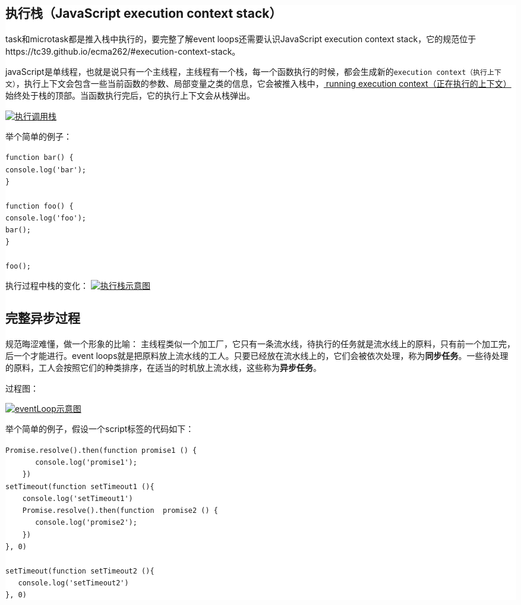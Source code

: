 ## 执行栈（JavaScript execution context stack）

task和microtask都是推入栈中执行的，要完整了解event loops还需要认识JavaScript execution context stack，它的规范位于https://tc39.github.io/ecma262/#execution-context-stack。

javaScript是单线程，也就是说只有一个主线程，主线程有一个栈，每一个函数执行的时候，都会生成新的`execution context（执行上下文）`，执行上下文会包含一些当前函数的参数、局部变量之类的信息，它会被推入栈中，[ running execution context（正在执行的上下文）](https://tc39.github.io/ecma262/#running-execution-context)始终处于栈的顶部。当函数执行完后，它的执行上下文会从栈弹出。

[![执行调用栈](https://github.com/aooy/aooy.github.io/blob/master/blog/issues5/img/ec.jpg?raw=true)](https://github.com/aooy/aooy.github.io/blob/master/blog/issues5/img/ec.jpg?raw=true)

举个简单的例子：

```
function bar() {
console.log('bar');
}

function foo() {
console.log('foo');
bar();
}

foo();
```

执行过程中栈的变化：
[![执行栈示意图](https://github.com/aooy/aooy.github.io/blob/master/blog/issues5/img/ec2.jpg?raw=true)](https://github.com/aooy/aooy.github.io/blob/master/blog/issues5/img/ec2.jpg?raw=true)

## 完整异步过程

规范晦涩难懂，做一个形象的比喻：
主线程类似一个加工厂，它只有一条流水线，待执行的任务就是流水线上的原料，只有前一个加工完，后一个才能进行。event loops就是把原料放上流水线的工人。只要已经放在流水线上的，它们会被依次处理，称为**同步任务**。一些待处理的原料，工人会按照它们的种类排序，在适当的时机放上流水线，这些称为**异步任务**。

过程图：

[![eventLoop示意图](https://github.com/aooy/aooy.github.io/blob/master/blog/issues5/img/eventLoop.jpg?raw=true)](https://github.com/aooy/aooy.github.io/blob/master/blog/issues5/img/eventLoop.jpg?raw=true)

举个简单的例子，假设一个script标签的代码如下：

```
Promise.resolve().then(function promise1 () {
       console.log('promise1');
    })
setTimeout(function setTimeout1 (){
    console.log('setTimeout1')
    Promise.resolve().then(function  promise2 () {
       console.log('promise2');
    })
}, 0)

setTimeout(function setTimeout2 (){
   console.log('setTimeout2')
}, 0)
```
